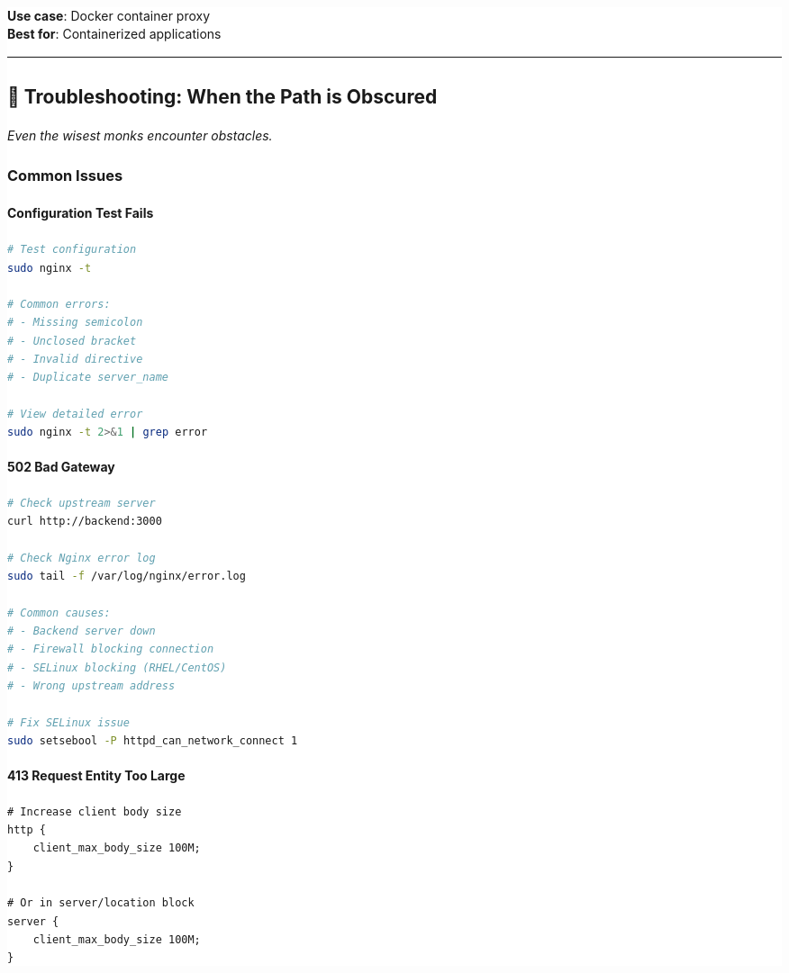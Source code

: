 **Use case**: Docker container proxy  
**Best for**: Containerized applications

---

## 🔧 Troubleshooting: When the Path is Obscured

*Even the wisest monks encounter obstacles.*

### Common Issues

#### Configuration Test Fails

```bash
# Test configuration
sudo nginx -t

# Common errors:
# - Missing semicolon
# - Unclosed bracket
# - Invalid directive
# - Duplicate server_name

# View detailed error
sudo nginx -t 2>&1 | grep error
```

#### 502 Bad Gateway

```bash
# Check upstream server
curl http://backend:3000

# Check Nginx error log
sudo tail -f /var/log/nginx/error.log

# Common causes:
# - Backend server down
# - Firewall blocking connection
# - SELinux blocking (RHEL/CentOS)
# - Wrong upstream address

# Fix SELinux issue
sudo setsebool -P httpd_can_network_connect 1
```

#### 413 Request Entity Too Large

```nginx
# Increase client body size
http {
    client_max_body_size 100M;
}

# Or in server/location block
server {
    client_max_body_size 100M;
}
```
